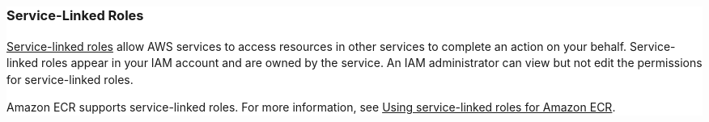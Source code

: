 ### Service\-Linked Roles<a name="security_iam_service-with-iam-roles-service-linked"></a>

[Service\-linked roles](https://docs.aws.amazon.com/IAM/latest/UserGuide/id_roles_terms-and-concepts.html#iam-term-service-linked-role) allow AWS services to access resources in other services to complete an action on your behalf\. Service\-linked roles appear in your IAM account and are owned by the service\. An IAM administrator can view but not edit the permissions for service\-linked roles\.

Amazon ECR supports service\-linked roles\. For more information, see [Using service\-linked roles for Amazon ECR](using-service-linked-roles.md)\.